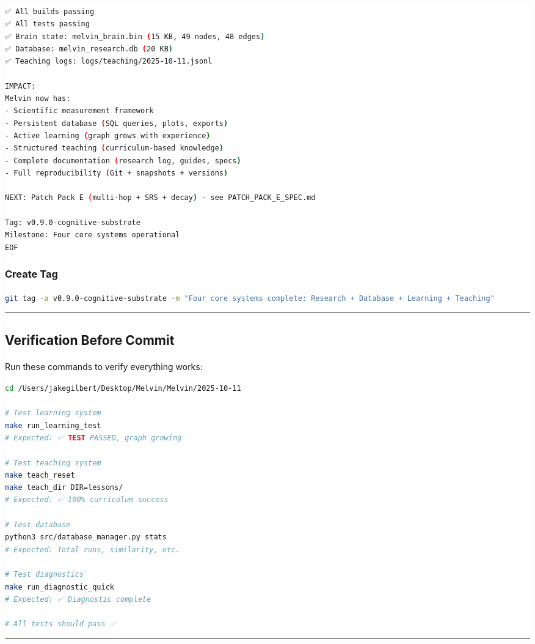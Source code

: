 ```bash
✅ All builds passing
✅ All tests passing
✅ Brain state: melvin_brain.bin (15 KB, 49 nodes, 48 edges)
✅ Database: melvin_research.db (20 KB)
✅ Teaching logs: logs/teaching/2025-10-11.jsonl

IMPACT:
Melvin now has:
- Scientific measurement framework
- Persistent database (SQL queries, plots, exports)
- Active learning (graph grows with experience)
- Structured teaching (curriculum-based knowledge)
- Complete documentation (research log, guides, specs)
- Full reproducibility (Git + snapshots + versions)

NEXT: Patch Pack E (multi-hop + SRS + decay) - see PATCH_PACK_E_SPEC.md

Tag: v0.9.0-cognitive-substrate
Milestone: Four core systems operational
EOF
```

### Create Tag

```bash
git tag -a v0.9.0-cognitive-substrate -m "Four core systems complete: Research + Database + Learning + Teaching"
```

---

## Verification Before Commit

Run these commands to verify everything works:

```bash
cd /Users/jakegilbert/Desktop/Melvin/Melvin/2025-10-11

# Test learning system
make run_learning_test
# Expected: ✅ TEST PASSED, graph growing

# Test teaching system
make teach_reset
make teach_dir DIR=lessons/
# Expected: ✅ 100% curriculum success

# Test database
python3 src/database_manager.py stats
# Expected: Total runs, similarity, etc.

# Test diagnostics
make run_diagnostic_quick
# Expected: ✅ Diagnostic complete

# All tests should pass ✅
```

---
